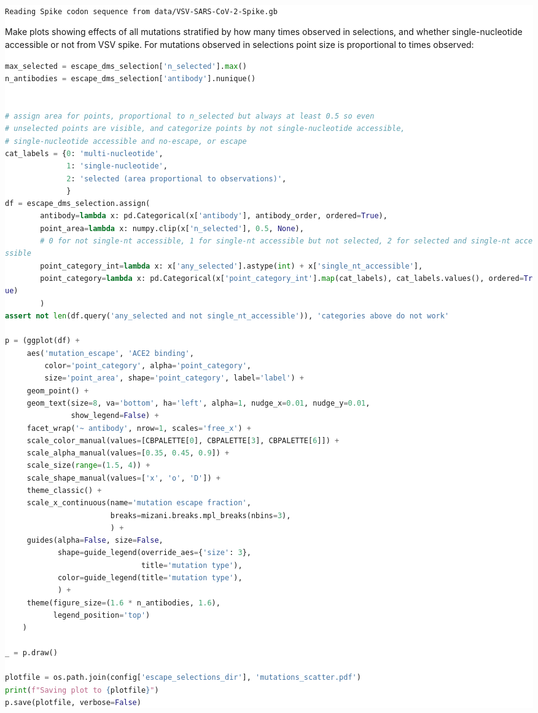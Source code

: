 
    Reading Spike codon sequence from data/VSV-SARS-CoV-2-Spike.gb


Make plots showing effects of all mutations stratified by how many times observed in selections, and whether single-nucleotide accessible or not from VSV spike.
For mutations observed in selections point size is proportional to times observed:


```python
max_selected = escape_dms_selection['n_selected'].max()
n_antibodies = escape_dms_selection['antibody'].nunique()


# assign area for points, proportional to n_selected but always at least 0.5 so even
# unselected points are visible, and categorize points by not single-nucleotide accessible,
# single-nucleotide accessible and no-escape, or escape
cat_labels = {0: 'multi-nucleotide',
              1: 'single-nucleotide',
              2: 'selected (area proportional to observations)',
              }
df = escape_dms_selection.assign(
        antibody=lambda x: pd.Categorical(x['antibody'], antibody_order, ordered=True),
        point_area=lambda x: numpy.clip(x['n_selected'], 0.5, None),
        # 0 for not single-nt accessible, 1 for single-nt accessible but not selected, 2 for selected and single-nt accessible
        point_category_int=lambda x: x['any_selected'].astype(int) + x['single_nt_accessible'],
        point_category=lambda x: pd.Categorical(x['point_category_int'].map(cat_labels), cat_labels.values(), ordered=True)
        )
assert not len(df.query('any_selected and not single_nt_accessible')), 'categories above do not work'
    
p = (ggplot(df) +
     aes('mutation_escape', 'ACE2 binding',
         color='point_category', alpha='point_category',
         size='point_area', shape='point_category', label='label') +
     geom_point() +
     geom_text(size=8, va='bottom', ha='left', alpha=1, nudge_x=0.01, nudge_y=0.01,
               show_legend=False) +
     facet_wrap('~ antibody', nrow=1, scales='free_x') +
     scale_color_manual(values=[CBPALETTE[0], CBPALETTE[3], CBPALETTE[6]]) +
     scale_alpha_manual(values=[0.35, 0.45, 0.9]) +
     scale_size(range=(1.5, 4)) +
     scale_shape_manual(values=['x', 'o', 'D']) +
     theme_classic() +
     scale_x_continuous(name='mutation escape fraction',
                        breaks=mizani.breaks.mpl_breaks(nbins=3),
                        ) +
     guides(alpha=False, size=False,
            shape=guide_legend(override_aes={'size': 3},
                               title='mutation type'),
            color=guide_legend(title='mutation type'),
            ) +
     theme(figure_size=(1.6 * n_antibodies, 1.6),
           legend_position='top')
    )
     
_ = p.draw()

plotfile = os.path.join(config['escape_selections_dir'], 'mutations_scatter.pdf')
print(f"Saving plot to {plotfile}")
p.save(plotfile, verbose=False)
```
